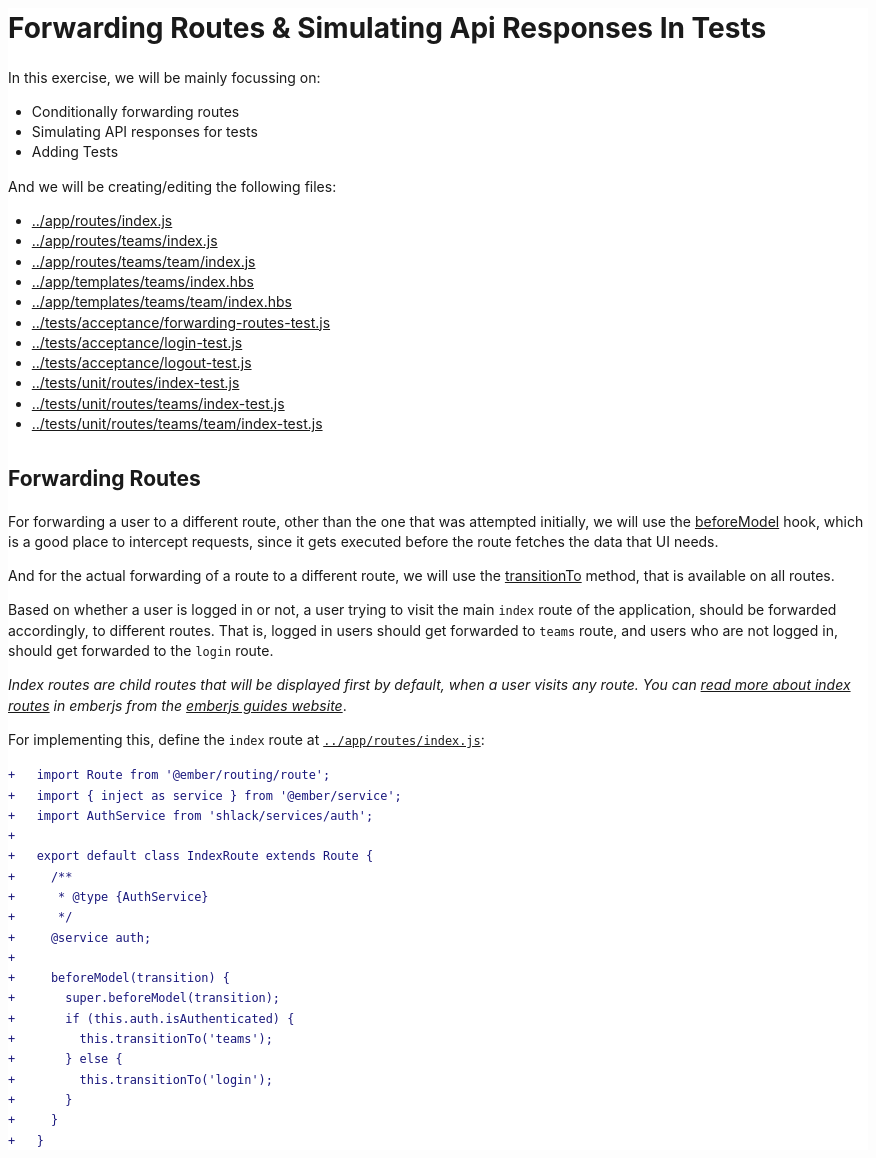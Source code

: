 # Forwarding Routes & Simulating Api Responses In Tests

In this exercise, we will be mainly focussing on:

- Conditionally forwarding routes
- Simulating API responses for tests
- Adding Tests

And we will be creating/editing the following files:

- [../app/routes/index.js](../app/routes/index.js)
- [../app/routes/teams/index.js](../app/routes/teams/index.js)
- [../app/routes/teams/team/index.js](../app/routes/teams/team/index.js)
- [../app/templates/teams/index.hbs](../app/templates/teams/index.hbs)
- [../app/templates/teams/team/index.hbs](../app/templates/teams/team/index.hbs)
- [../tests/acceptance/forwarding-routes-test.js](../tests/acceptance/forwarding-routes-test.js)
- [../tests/acceptance/login-test.js](../tests/acceptance/login-test.js)
- [../tests/acceptance/logout-test.js](../tests/acceptance/logout-test.js)
- [../tests/unit/routes/index-test.js](../tests/unit/routes/index-test.js)
- [../tests/unit/routes/teams/index-test.js](../tests/unit/routes/teams/index-test.js)
- [../tests/unit/routes/teams/team/index-test.js](../tests/unit/routes/teams/team/index-test.js)

## Forwarding Routes

For forwarding a user to a different route, other than the one that was attempted initially, we will use the [beforeModel](https://www.emberjs.com/api/ember/release/classes/Route/methods/transitionTo?anchor=beforeModel) hook, which is a good place to intercept requests, since it gets executed before the route fetches the data that UI needs.

And for the actual forwarding of a route to a different route, we will use the [transitionTo](https://api.emberjs.com/ember/release/classes/Route/methods/transitionTo?anchor=transitionTo) method, that is available on all routes.

Based on whether a user is logged in or not, a user trying to visit the main `index` route of the application, should be forwarded accordingly, to different routes. That is, logged in users should get forwarded to `teams` route, and users who are not logged in, should get forwarded to the `login` route.

_Index routes are child routes that will be displayed first by default, when a user visits any route. You can [read more about index routes](https://guides.emberjs.com/release/routing/defining-your-routes/#toc_index-routes) in emberjs from the [emberjs guides website](https://guides.emberjs.com)_.

For implementing this, define the `index` route at [`../app/routes/index.js`](../app/routes/index.js):

```diff
+   import Route from '@ember/routing/route';
+   import { inject as service } from '@ember/service';
+   import AuthService from 'shlack/services/auth';
+
+   export default class IndexRoute extends Route {
+     /**
+      * @type {AuthService}
+      */
+     @service auth;
+
+     beforeModel(transition) {
+       super.beforeModel(transition);
+       if (this.auth.isAuthenticated) {
+         this.transitionTo('teams');
+       } else {
+         this.transitionTo('login');
+       }
+     }
+   }
```
